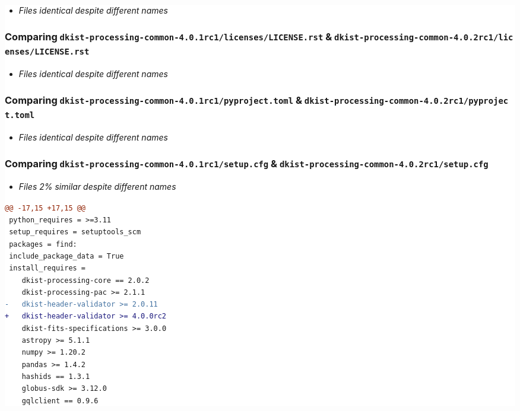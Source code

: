  * *Files identical despite different names*

### Comparing `dkist-processing-common-4.0.1rc1/licenses/LICENSE.rst` & `dkist-processing-common-4.0.2rc1/licenses/LICENSE.rst`

 * *Files identical despite different names*

### Comparing `dkist-processing-common-4.0.1rc1/pyproject.toml` & `dkist-processing-common-4.0.2rc1/pyproject.toml`

 * *Files identical despite different names*

### Comparing `dkist-processing-common-4.0.1rc1/setup.cfg` & `dkist-processing-common-4.0.2rc1/setup.cfg`

 * *Files 2% similar despite different names*

```diff
@@ -17,15 +17,15 @@
 python_requires = >=3.11
 setup_requires = setuptools_scm
 packages = find:
 include_package_data = True
 install_requires = 
 	dkist-processing-core == 2.0.2
 	dkist-processing-pac >= 2.1.1
-	dkist-header-validator >= 2.0.11
+	dkist-header-validator >= 4.0.0rc2
 	dkist-fits-specifications >= 3.0.0
 	astropy >= 5.1.1
 	numpy >= 1.20.2
 	pandas >= 1.4.2
 	hashids == 1.3.1
 	globus-sdk >= 3.12.0
 	gqlclient == 0.9.6
```

